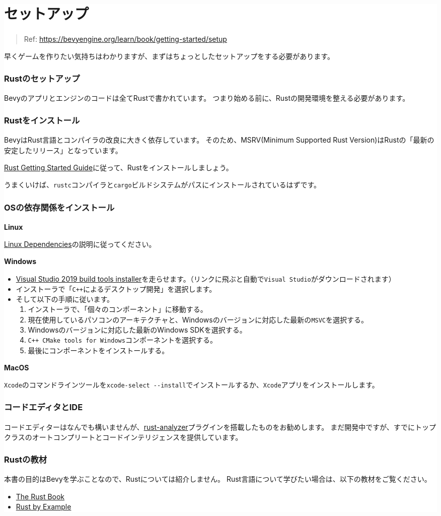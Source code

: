 # セットアップ

> Ref: https://bevyengine.org/learn/book/getting-started/setup

早くゲームを作りたい気持ちはわかりますが、まずはちょっとしたセットアップをする必要があります。

### Rustのセットアップ

Bevyのアプリとエンジンのコードは全てRustで書かれています。
つまり始める前に、Rustの開発環境を整える必要があります。

### Rustをインストール

BevyはRust言語とコンパイラの改良に大きく依存しています。
そのため、MSRV(Minimum Supported Rust Version)はRustの「最新の安定したリリース」となっています。

[Rust Getting Started Guide](https://www.rust-lang.org/learn/get-started)に従って、Rustをインストールしましょう。

うまくいけば、`rustc`コンパイラと`cargo`ビルドシステムがパスにインストールされているはずです。

### OSの依存関係をインストール

**Linux**

[Linux Dependencies](https://github.com/bevyengine/bevy/blob/main/docs/linux_dependencies.md)の説明に従ってください。

**Windows**

- [Visual Studio 2019 build tools installer](https://visualstudio.microsoft.com/thank-you-downloading-visual-studio)を走らせます。（リンクに飛ぶと自動で`Visual Studio`がダウンロードされます）
- インストーラで「`C++`によるデスクトップ開発」を選択します。
- そして以下の手順に従います。
   1. インストーラで、「個々のコンポーネント」に移動する。
   2. 現在使用しているパソコンのアーキテクチャと、Windowsのバージョンに対応した最新の`MSVC`を選択する。
   3. Windowsのバージョンに対応した最新のWindows SDKを選択する。
   4. `C++ CMake tools for Windows`コンポーネントを選択する。
   5. 最後にコンポーネントをインストールする。

**MacOS**

`Xcode`のコマンドラインツールを`xcode-select --install`でインストールするか、`Xcode`アプリをインストールします。

### コードエディタとIDE

コードエディターはなんでも構いませんが、[rust-analyzer](https://github.com/rust-lang/rust-analyzer)プラグインを搭載したものをお勧めします。
まだ開発中ですが、すでにトップクラスのオートコンプリートとコードインテリジェンスを提供しています。

### Rustの教材

本書の目的はBevyを学ぶことなので、Rustについては紹介しません。
Rust言語について学びたい場合は、以下の教材をご覧ください。

- [The Rust Book](https://doc.rust-lang.org/book)
- [Rust by Example](https://doc.rust-lang.org/rust-by-example)
